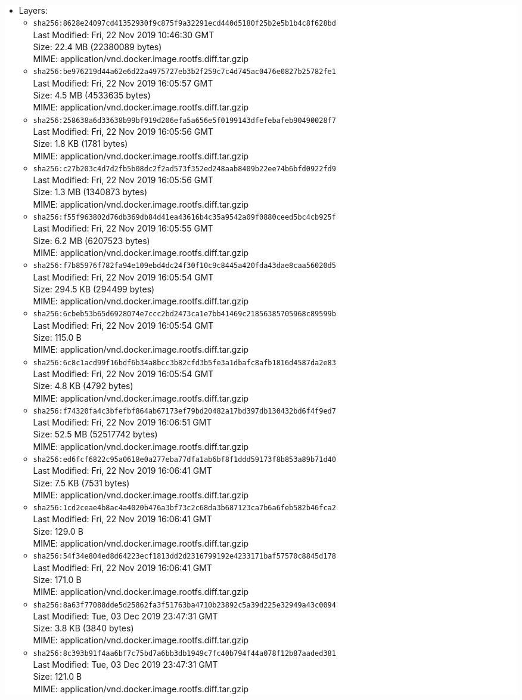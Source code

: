 -	Layers:
	-	`sha256:8628e24097cd41352930f9c875f9a32291ecd440d5180f25b2e5b1b4c8f628bd`  
		Last Modified: Fri, 22 Nov 2019 10:46:30 GMT  
		Size: 22.4 MB (22380089 bytes)  
		MIME: application/vnd.docker.image.rootfs.diff.tar.gzip
	-	`sha256:be976219d44a62e6d22a4975727eb3b2f259c7c4d745ac0476e0827b25782fe1`  
		Last Modified: Fri, 22 Nov 2019 16:05:57 GMT  
		Size: 4.5 MB (4533635 bytes)  
		MIME: application/vnd.docker.image.rootfs.diff.tar.gzip
	-	`sha256:258638a6d33638b99bf919d206efa5a656e5f0199143dfefebafeb90490028f7`  
		Last Modified: Fri, 22 Nov 2019 16:05:56 GMT  
		Size: 1.8 KB (1781 bytes)  
		MIME: application/vnd.docker.image.rootfs.diff.tar.gzip
	-	`sha256:c27b203c4d7d2fb5b08dc2f2ad573f352ed248aab8409b22ee74b6bfd0922fd9`  
		Last Modified: Fri, 22 Nov 2019 16:05:56 GMT  
		Size: 1.3 MB (1340873 bytes)  
		MIME: application/vnd.docker.image.rootfs.diff.tar.gzip
	-	`sha256:f55f963802d76db369db84d41ea43616b4c35a9542a09f0880ceed5bc4cb925f`  
		Last Modified: Fri, 22 Nov 2019 16:05:55 GMT  
		Size: 6.2 MB (6207523 bytes)  
		MIME: application/vnd.docker.image.rootfs.diff.tar.gzip
	-	`sha256:f7b85976f782fa94e109ebd4dc24f30f10c9c8445a420fda43dae8caa56020d5`  
		Last Modified: Fri, 22 Nov 2019 16:05:54 GMT  
		Size: 294.5 KB (294499 bytes)  
		MIME: application/vnd.docker.image.rootfs.diff.tar.gzip
	-	`sha256:6cbeb53b65d6928074e7ccc2bd2473ca1e7bb41469c21856385705968c89599b`  
		Last Modified: Fri, 22 Nov 2019 16:05:54 GMT  
		Size: 115.0 B  
		MIME: application/vnd.docker.image.rootfs.diff.tar.gzip
	-	`sha256:6c8c1acd99f16bdf6b34a8bcc3b82cfd3b5fe3a1dbafc8afb1816d4587da2e83`  
		Last Modified: Fri, 22 Nov 2019 16:05:54 GMT  
		Size: 4.8 KB (4792 bytes)  
		MIME: application/vnd.docker.image.rootfs.diff.tar.gzip
	-	`sha256:f74320fa4c3bfefbf864ab67173ef79bd20482a17bd397db130432bd6f4f9ed7`  
		Last Modified: Fri, 22 Nov 2019 16:06:51 GMT  
		Size: 52.5 MB (52517742 bytes)  
		MIME: application/vnd.docker.image.rootfs.diff.tar.gzip
	-	`sha256:ed6fcf6822c95a0618e0a277eba77dfa1ab6bf8f1ddd59173f8b853a89b71d40`  
		Last Modified: Fri, 22 Nov 2019 16:06:41 GMT  
		Size: 7.5 KB (7531 bytes)  
		MIME: application/vnd.docker.image.rootfs.diff.tar.gzip
	-	`sha256:1cd2ceae4b8ac4a4020b476a3bf73c2c68da3b687123ca7b6a6feb582b46fca2`  
		Last Modified: Fri, 22 Nov 2019 16:06:41 GMT  
		Size: 129.0 B  
		MIME: application/vnd.docker.image.rootfs.diff.tar.gzip
	-	`sha256:54f34e804ed8d64223ecf1813dd2d2316799192e4233171baf57570c8845d178`  
		Last Modified: Fri, 22 Nov 2019 16:06:41 GMT  
		Size: 171.0 B  
		MIME: application/vnd.docker.image.rootfs.diff.tar.gzip
	-	`sha256:8a63f77088dde5d25862fa3f51763ba4710b23892c5a39d225e32949a43c0094`  
		Last Modified: Tue, 03 Dec 2019 23:47:31 GMT  
		Size: 3.8 KB (3840 bytes)  
		MIME: application/vnd.docker.image.rootfs.diff.tar.gzip
	-	`sha256:8c393b91f4aa6bf7c75bd7a6bb3db1949c7fc40b794f44a078f12b87aaded381`  
		Last Modified: Tue, 03 Dec 2019 23:47:31 GMT  
		Size: 121.0 B  
		MIME: application/vnd.docker.image.rootfs.diff.tar.gzip
